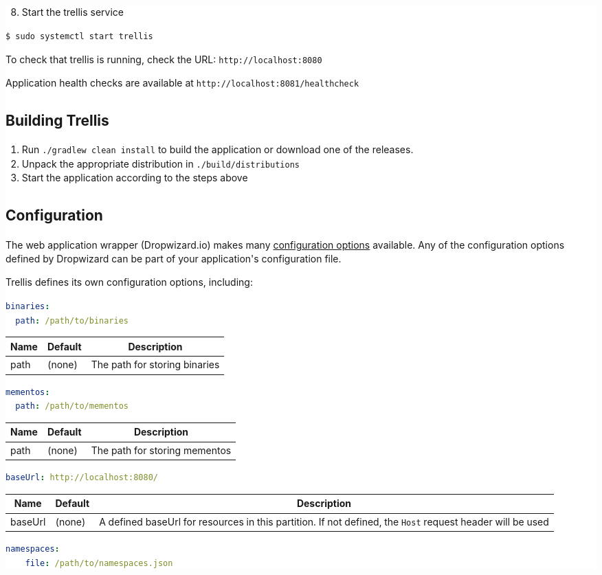8. Start the trellis service

```bash
$ sudo systemctl start trellis
```

To check that trellis is running, check the URL: `http://localhost:8080`

Application health checks are available at `http://localhost:8081/healthcheck`

## Building Trellis

1. Run `./gradlew clean install` to build the application or download one of the releases.
2. Unpack the appropriate distribution in `./build/distributions`
3. Start the application according to the steps above

## Configuration

The web application wrapper (Dropwizard.io) makes many [configuration options](http://www.dropwizard.io/1.2.0/docs/manual/configuration.html)
available. Any of the configuration options defined by Dropwizard can be part of your application's configuration file.

Trellis defines its own configuration options, including:

```yaml
binaries:
  path: /path/to/binaries
```

| Name | Default | Description |
| ---- | ------- | ----------- |
| path | (none) | The path for storing binaries |

```yaml
mementos:
  path: /path/to/mementos
```

| Name | Default | Description |
| ---- | ------- | ----------- |
| path | (none) | The path for storing mementos |

```yaml
baseUrl: http://localhost:8080/
```

| Name | Default | Description |
| ---- | ------- | ----------- |
| baseUrl | (none) | A defined baseUrl for resources in this partition. If not defined, the `Host` request header will be used |

```yaml
namespaces:
    file: /path/to/namespaces.json
```
